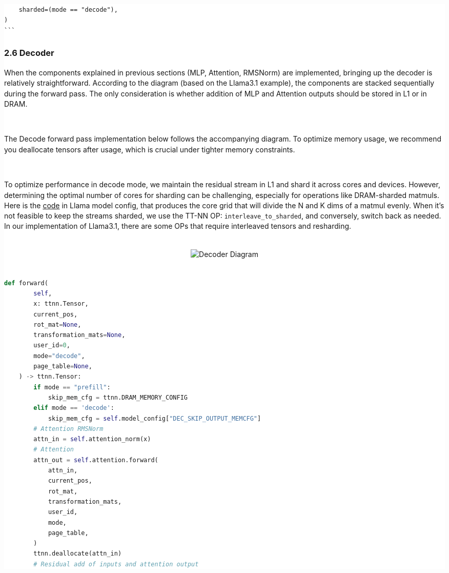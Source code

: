         sharded=(mode == "decode"),
    )
    ```

### 2.6 Decoder
When the components explained in previous sections (MLP, Attention, RMSNorm) are implemented, bringing up the decoder is relatively straightforward. According to the diagram (based on the Llama3.1 example), the components are stacked sequentially during the forward pass. The only consideration is whether addition of MLP and Attention outputs should be stored in L1 or in DRAM.

<br>

The Decode forward pass implementation below follows the accompanying diagram. To optimize memory usage, we recommend you deallocate tensors after usage, which is crucial under tighter memory constraints.

<br>

To optimize performance in decode mode, we maintain the residual stream in L1 and shard it across cores and devices. However, determining the optimal number of cores for sharding can be challenging, especially for operations like DRAM-sharded matmuls. Here is the [code](https://github.com/tenstorrent/tt-metal/blob/53c32c0c0da926f97bd0eb042e70fd54c2866f44/models/demos/llama3/tt/model_config.py#L931) in Llama model config, that produces the core grid that will divide the N and K dims of a matmul evenly.
When it’s not feasible to keep the streams sharded, we use  the TT-NN OP: `interleave_to_sharded`, and conversely, switch back as needed.
In our implementation of Llama3.1, there are some OPs that require interleaved tensors and resharding.

<br>

<div align="center">
<img src="images/2.6-decoder.png" alt="Decoder Diagram" title="Decoder Title" width="350" height="400">
</div>

<br>

```py
def forward(
        self,
        x: ttnn.Tensor,
        current_pos,
        rot_mat=None,
        transformation_mats=None,
        user_id=0,
        mode="decode",
        page_table=None,
    ) -> ttnn.Tensor:
        if mode == "prefill":
            skip_mem_cfg = ttnn.DRAM_MEMORY_CONFIG
        elif mode == 'decode':
            skip_mem_cfg = self.model_config["DEC_SKIP_OUTPUT_MEMCFG"]
        # Attention RMSNorm
        attn_in = self.attention_norm(x)
        # Attention
        attn_out = self.attention.forward(
            attn_in,
            current_pos,
            rot_mat,
            transformation_mats,
            user_id,
            mode,
            page_table,
        )
        ttnn.deallocate(attn_in)
        # Residual add of inputs and attention output
```